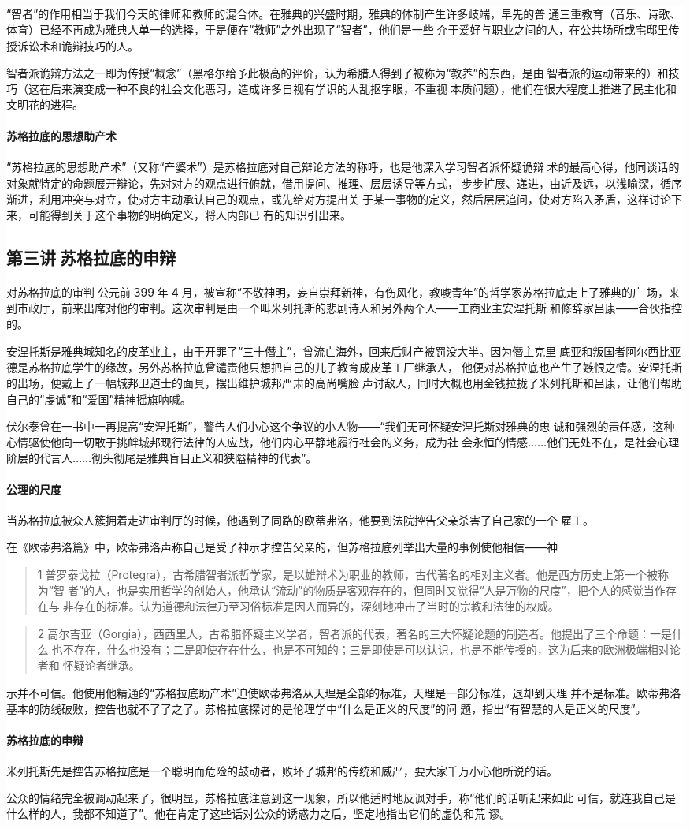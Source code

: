 “智者”的作用相当于我们今天的律师和教师的混合体。在雅典的兴盛时期，雅典的体制产生许多歧端，早先的普
通三重教育（音乐、诗歌、体育）已经不再成为雅典人单一的选择，于是便在“教师”之外出现了“智者”，他们是一些
介于爱好与职业之间的人，在公共场所或宅邸里传授诉讼术和诡辩技巧的人。  

智者派诡辩方法之一即为传授“概念”（黑格尔给予此极高的评价，认为希腊人得到了被称为“教养”的东西，是由
智者派的运动带来的）和技巧（这在后来演变成一种不良的社会文化恶习，造成许多自视有学识的人乱抠字眼，不重视
本质问题），他们在很大程度上推进了民主化和文明花的进程。  

#### 苏格拉底的思想助产术
“苏格拉底的思想助产术”（又称“产婆术”）是苏格拉底对自己辩论方法的称呼，也是他深入学习智者派怀疑诡辩
术的最高心得，他同谈话的对象就特定的命题展开辩论，先对对方的观点进行俯就，借用提问、推理、层层诱导等方式，
步步扩展、递进，由近及远，以浅喻深，循序渐进，利用冲突与对立，使对方主动承认自己的观点，或先给对方提出关
于某一事物的定义，然后层层追问，使对方陷入矛盾，这样讨论下来，可能得到关于这个事物的明确定义，将人内部已
有的知识引出来。  

## 第三讲 苏格拉底的申辩
对苏格拉底的审判
公元前 399 年 4 月，被宣称“不敬神明，妄自崇拜新神，有伤风化，教唆青年”的哲学家苏格拉底走上了雅典的广
场，来到市政厅，前来出席对他的审判。这次审判是由一个叫米列托斯的悲剧诗人和另外两个人——工商业主安涅托斯
和修辞家吕康——合伙指控的。  

安涅托斯是雅典城知名的皮革业主，由于开罪了“三十僭主”，曾流亡海外，回来后财产被罚没大半。因为僭主克里
底亚和叛国者阿尔西比亚德是苏格拉底学生的缘故，另外苏格拉底曾谴责他只想把自己的儿子教育成皮革工厂继承人，
他便对苏格拉底也产生了嫉恨之情。安涅托斯的出场，便戴上了一幅城邦卫道士的面具，摆出维护城邦严肃的高尚嘴脸
声讨敌人，同时大概也用金钱拉拢了米列托斯和吕康，让他们帮助自己的“虔诚”和“爱国”精神摇旗呐喊。  

伏尔泰曾在一书中一再提高“安涅托斯”，警告人们小心这个争议的小人物——“我们无可怀疑安涅托斯对雅典的忠
诚和强烈的责任感，这种心情驱使他向一切敢于挑衅城邦现行法律的人应战，他们内心平静地履行社会的义务，成为社
会永恒的情感……他们无处不在，是社会心理阶层的代言人……彻头彻尾是雅典盲目正义和狭隘精神的代表”。  

#### 公理的尺度
当苏格拉底被众人簇拥着走进审判厅的时候，他遇到了同路的欧蒂弗洛，他要到法院控告父亲杀害了自己家的一个
雇工。  

在《欧蒂弗洛篇》中，欧蒂弗洛声称自己是受了神示才控告父亲的，但苏格拉底列举出大量的事例使他相信——神

> 1 普罗泰戈拉（Protegra），古希腊智者派哲学家，是以雄辩术为职业的教师，古代著名的相对主义者。他是西方历史上第一个被称为“智
者”的人，也是实用哲学的创始人，他承认“流动”的物质是客观存在的，但同时又觉得“人是万物的尺度”，把个人的感觉当作存在与
非存在的标准。认为道德和法律乃至习俗标准是因人而异的，深刻地冲击了当时的宗教和法律的权威。  

> 2 高尔吉亚（Gorgia），西西里人，古希腊怀疑主义学者，智者派的代表，著名的三大怀疑论题的制造者。他提出了三个命题：一是什么
也不存在，什么也没有；二是即使存在什么，也是不可知的；三是即使是可以认识，也是不能传授的，这为后来的欧洲极端相对论者和
怀疑论者继承。  

示并不可信。他使用他精通的“苏格拉底助产术”迫使欧蒂弗洛从天理是全部的标准，天理是一部分标准，退却到天理
并不是标准。欧蒂弗洛基本的防线破败，控告也就不了了之了。苏格拉底探讨的是伦理学中“什么是正义的尺度”的问
题，指出“有智慧的人是正义的尺度”。  

#### 苏格拉底的申辩
米列托斯先是控告苏格拉底是一个聪明而危险的鼓动者，败坏了城邦的传统和威严，要大家千万小心他所说的话。  

公众的情绪完全被调动起来了，很明显，苏格拉底注意到这一现象，所以他适时地反讽对手，称“他们的话听起来如此
可信，就连我自己是什么样的人，我都不知道了”。他在肯定了这些话对公众的诱惑力之后，坚定地指出它们的虚伪和荒
谬。  
